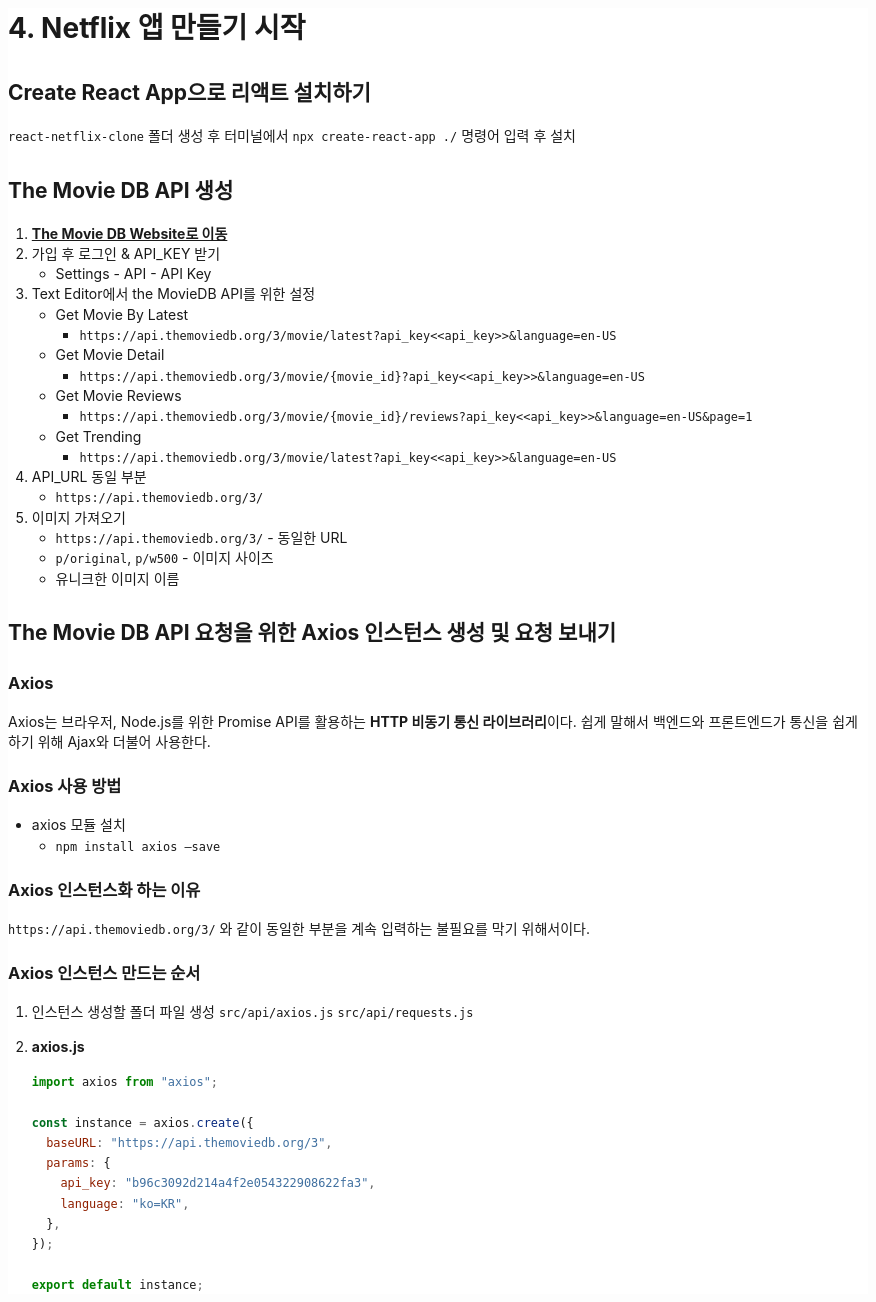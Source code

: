 # 4. Netflix 앱 만들기 시작

## Create React App으로 리액트 설치하기

`react-netflix-clone` 폴더 생성 후 터미널에서 `npx create-react-app ./` 명령어 입력 후 설치

## The Movie DB API 생성

1. **[The Movie DB Website로 이동](https://www.themoviedb.org/)**
2. 가입 후 로그인 & API_KEY 받기
   - Settings - API - API Key
3. Text Editor에서 the MovieDB API를 위한 설정
   - Get Movie By Latest
     - `https://api.themoviedb.org/3/movie/latest?api_key<<api_key>>&language=en-US`
   - Get Movie Detail
     - `https://api.themoviedb.org/3/movie/{movie_id}?api_key<<api_key>>&language=en-US`
   - Get Movie Reviews
     - `https://api.themoviedb.org/3/movie/{movie_id}/reviews?api_key<<api_key>>&language=en-US&page=1`
   - Get Trending
     - `https://api.themoviedb.org/3/movie/latest?api_key<<api_key>>&language=en-US`
4. API_URL 동일 부분
   - `https://api.themoviedb.org/3/`
5. 이미지 가져오기
   - `https://api.themoviedb.org/3/` - 동일한 URL
   - `p/original`, `p/w500` - 이미지 사이즈
   - 유니크한 이미지 이름

## The Movie DB API 요청을 위한 Axios 인스턴스 생성 및 요청 보내기

### Axios

Axios는 브라우저, Node.js를 위한 Promise API를 활용하는 **HTTP 비동기 통신 라이브러리**이다. 쉽게 말해서 백엔드와 프론트엔드가 통신을 쉽게 하기 위해 Ajax와 더불어 사용한다.

### Axios 사용 방법

- axios 모듈 설치
  - `npm install axios —save`

### Axios 인스턴스화 하는 이유

`https://api.themoviedb.org/3/` 와 같이 동일한 부분을 계속 입력하는 불필요를 막기 위해서이다.

### Axios 인스턴스 만드는 순서

1. 인스턴스 생성할 폴더 파일 생성 `src/api/axios.js` `src/api/requests.js`
2. **axios.js**

   ```jsx
   import axios from "axios";

   const instance = axios.create({
     baseURL: "https://api.themoviedb.org/3",
     params: {
       api_key: "b96c3092d214a4f2e054322908622fa3",
       language: "ko=KR",
     },
   });

   export default instance;
   ```

